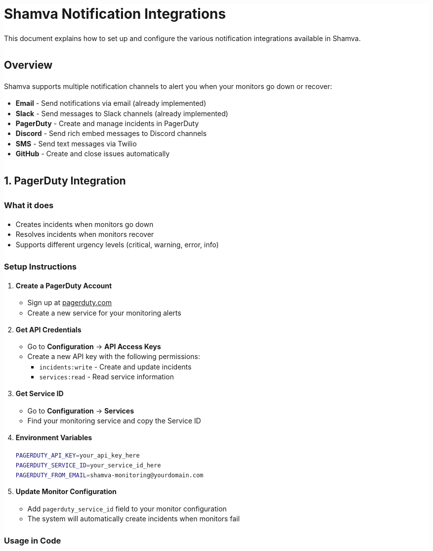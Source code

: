 # Shamva Notification Integrations

This document explains how to set up and configure the various notification integrations available in Shamva.

## Overview

Shamva supports multiple notification channels to alert you when your monitors go down or recover:

- **Email** - Send notifications via email (already implemented)
- **Slack** - Send messages to Slack channels (already implemented)
- **PagerDuty** - Create and manage incidents in PagerDuty
- **Discord** - Send rich embed messages to Discord channels
- **SMS** - Send text messages via Twilio
- **GitHub** - Create and close issues automatically

## 1. PagerDuty Integration

### What it does

- Creates incidents when monitors go down
- Resolves incidents when monitors recover
- Supports different urgency levels (critical, warning, error, info)

### Setup Instructions

1. **Create a PagerDuty Account**
   - Sign up at [pagerduty.com](https://www.pagerduty.com)
   - Create a new service for your monitoring alerts

2. **Get API Credentials**
   - Go to **Configuration** → **API Access Keys**
   - Create a new API key with the following permissions:
     - `incidents:write` - Create and update incidents
     - `services:read` - Read service information

3. **Get Service ID**
   - Go to **Configuration** → **Services**
   - Find your monitoring service and copy the Service ID

4. **Environment Variables**

   ```bash
   PAGERDUTY_API_KEY=your_api_key_here
   PAGERDUTY_SERVICE_ID=your_service_id_here
   PAGERDUTY_FROM_EMAIL=shamva-monitoring@yourdomain.com
   ```

5. **Update Monitor Configuration**
   - Add `pagerduty_service_id` field to your monitor configuration
   - The system will automatically create incidents when monitors fail

### Usage in Code
